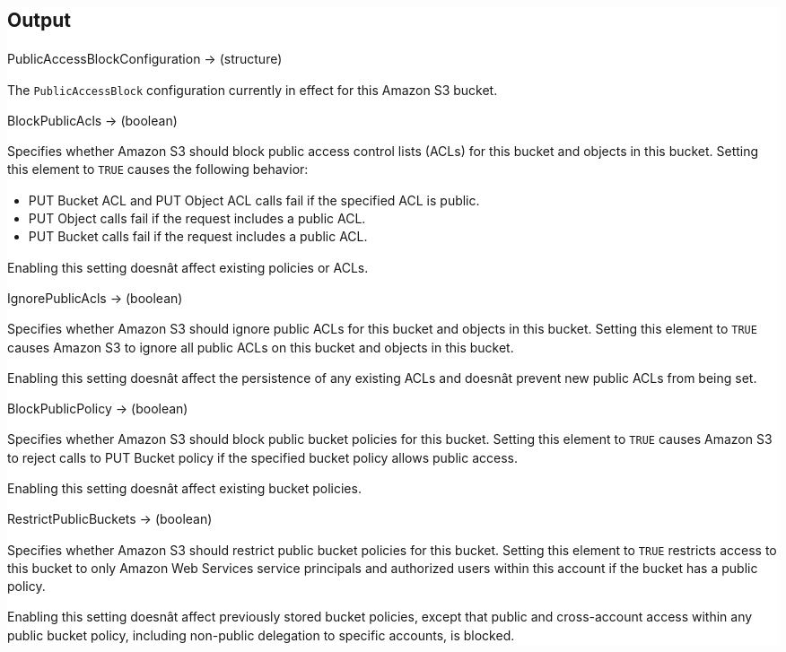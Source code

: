 ## Output

PublicAccessBlockConfiguration -> (structure)

The `PublicAccessBlock` configuration currently in effect for this Amazon S3 bucket.

BlockPublicAcls -> (boolean)

Specifies whether Amazon S3 should block public access control lists (ACLs) for this bucket and objects in this bucket. Setting this element to `TRUE` causes the following behavior:

- PUT Bucket ACL and PUT Object ACL calls fail if the specified ACL is public.
- PUT Object calls fail if the request includes a public ACL.
- PUT Bucket calls fail if the request includes a public ACL.

Enabling this setting doesnât affect existing policies or ACLs.

IgnorePublicAcls -> (boolean)

Specifies whether Amazon S3 should ignore public ACLs for this bucket and objects in this bucket. Setting this element to `TRUE` causes Amazon S3 to ignore all public ACLs on this bucket and objects in this bucket.

Enabling this setting doesnât affect the persistence of any existing ACLs and doesnât prevent new public ACLs from being set.

BlockPublicPolicy -> (boolean)

Specifies whether Amazon S3 should block public bucket policies for this bucket. Setting this element to `TRUE` causes Amazon S3 to reject calls to PUT Bucket policy if the specified bucket policy allows public access.

Enabling this setting doesnât affect existing bucket policies.

RestrictPublicBuckets -> (boolean)

Specifies whether Amazon S3 should restrict public bucket policies for this bucket. Setting this element to `TRUE` restricts access to this bucket to only Amazon Web Services service principals and authorized users within this account if the bucket has a public policy.

Enabling this setting doesnât affect previously stored bucket policies, except that public and cross-account access within any public bucket policy, including non-public delegation to specific accounts, is blocked.